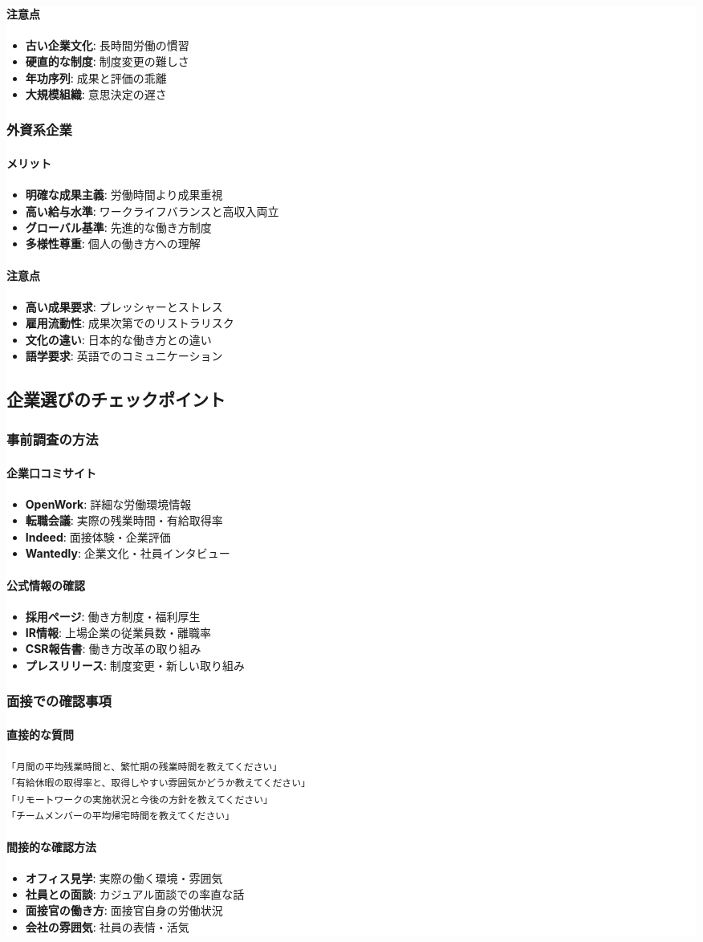#### 注意点
- **古い企業文化**: 長時間労働の慣習
- **硬直的な制度**: 制度変更の難しさ
- **年功序列**: 成果と評価の乖離
- **大規模組織**: 意思決定の遅さ

### 外資系企業

#### メリット
- **明確な成果主義**: 労働時間より成果重視
- **高い給与水準**: ワークライフバランスと高収入両立
- **グローバル基準**: 先進的な働き方制度
- **多様性尊重**: 個人の働き方への理解

#### 注意点
- **高い成果要求**: プレッシャーとストレス
- **雇用流動性**: 成果次第でのリストラリスク
- **文化の違い**: 日本的な働き方との違い
- **語学要求**: 英語でのコミュニケーション

## 企業選びのチェックポイント

### 事前調査の方法

#### 企業口コミサイト
- **OpenWork**: 詳細な労働環境情報
- **転職会議**: 実際の残業時間・有給取得率
- **Indeed**: 面接体験・企業評価
- **Wantedly**: 企業文化・社員インタビュー

#### 公式情報の確認
- **採用ページ**: 働き方制度・福利厚生
- **IR情報**: 上場企業の従業員数・離職率
- **CSR報告書**: 働き方改革の取り組み
- **プレスリリース**: 制度変更・新しい取り組み

### 面接での確認事項

#### 直接的な質問
```
「月間の平均残業時間と、繁忙期の残業時間を教えてください」
「有給休暇の取得率と、取得しやすい雰囲気かどうか教えてください」
「リモートワークの実施状況と今後の方針を教えてください」
「チームメンバーの平均帰宅時間を教えてください」
```

#### 間接的な確認方法
- **オフィス見学**: 実際の働く環境・雰囲気
- **社員との面談**: カジュアル面談での率直な話
- **面接官の働き方**: 面接官自身の労働状況
- **会社の雰囲気**: 社員の表情・活気
